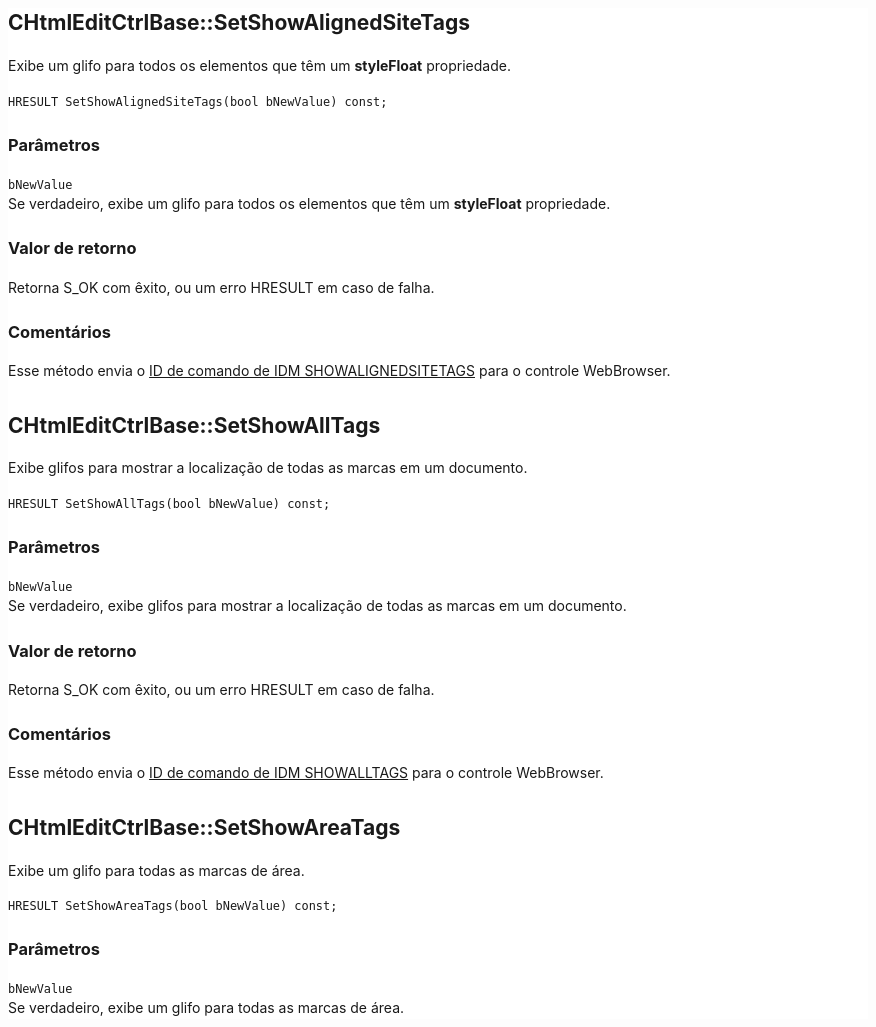 ##  <a name="setshowalignedsitetags"></a>CHtmlEditCtrlBase::SetShowAlignedSiteTags  
 Exibe um glifo para todos os elementos que têm um **styleFloat** propriedade.  
  
```  
HRESULT SetShowAlignedSiteTags(bool bNewValue) const;  
```  
  
### <a name="parameters"></a>Parâmetros  
 `bNewValue`  
 Se verdadeiro, exibe um glifo para todos os elementos que têm um **styleFloat** propriedade.  
  
### <a name="return-value"></a>Valor de retorno  
 Retorna S_OK com êxito, ou um erro HRESULT em caso de falha.  
  
### <a name="remarks"></a>Comentários  
 Esse método envia o [ID de comando de IDM SHOWALIGNEDSITETAGS](https://msdn.microsoft.com/library/aa769947.aspx) para o controle WebBrowser.  
  
##  <a name="setshowalltags"></a>CHtmlEditCtrlBase::SetShowAllTags  
 Exibe glifos para mostrar a localização de todas as marcas em um documento.  
  
```  
HRESULT SetShowAllTags(bool bNewValue) const;  
```  
  
### <a name="parameters"></a>Parâmetros  
 `bNewValue`  
 Se verdadeiro, exibe glifos para mostrar a localização de todas as marcas em um documento.  
  
### <a name="return-value"></a>Valor de retorno  
 Retorna S_OK com êxito, ou um erro HRESULT em caso de falha.  
  
### <a name="remarks"></a>Comentários  
 Esse método envia o [ID de comando de IDM SHOWALLTAGS](https://msdn.microsoft.com/library/aa769948.aspx) para o controle WebBrowser.  
  
##  <a name="setshowareatags"></a>CHtmlEditCtrlBase::SetShowAreaTags  
 Exibe um glifo para todas as marcas de área.  
  
```  
HRESULT SetShowAreaTags(bool bNewValue) const;  
```  
  
### <a name="parameters"></a>Parâmetros  
 `bNewValue`  
 Se verdadeiro, exibe um glifo para todas as marcas de área.  
  